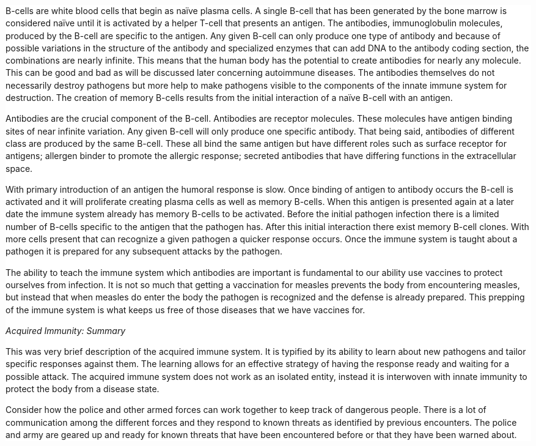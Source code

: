<p>
  B-cells are white blood cells that begin as naïve plasma cells. A single B-cell that has been generated by the bone marrow is considered naïve until it is activated by a helper T-cell that presents an antigen. The antibodies, immunoglobulin molecules, produced by the B-cell are specific to the antigen. Any given B-cell can only produce one type of antibody and because of possible variations in the structure of the antibody and specialized enzymes that can add DNA to the antibody coding section, the combinations are nearly infinite. This means that the human body has the potential to create antibodies for nearly any molecule. This can be good and bad as will be discussed later concerning autoimmune diseases. The antibodies themselves do not necessarily destroy pathogens but more help to make pathogens visible to the components of the innate immune system for destruction. The creation of memory B-cells results from the initial interaction of a naïve B-cell with an antigen.
 </p>
<p>
  Antibodies are the crucial component of the B-cell. Antibodies are receptor molecules. These molecules have antigen binding sites of near infinite variation. Any given B-cell will only produce one specific antibody. That being said, antibodies of different class are produced by the same B-cell. These all bind the same antigen but have different roles such as surface receptor for antigens; allergen binder to promote the allergic response; secreted antibodies that have differing functions in the extracellular space.
 </p>
<p>
  With primary introduction of an antigen the humoral response is slow. Once binding of antigen to antibody occurs the B-cell is activated and it will proliferate creating plasma cells as well as memory B-cells. When this antigen is presented again at a later date the immune system already has memory B-cells to be activated. Before the initial pathogen infection there is a limited number of B-cells specific to the antigen that the pathogen has. After this initial interaction there exist memory B-cell clones. With more cells present that can recognize a given pathogen a quicker response occurs. Once the immune system is taught about a pathogen it is prepared for any subsequent attacks by the pathogen.
 </p>
<p>
  The ability to teach the immune system which antibodies are important is fundamental to our ability use vaccines to protect ourselves from infection. It is not so much that getting a vaccination for measles prevents the body from encountering measles, but instead that when measles do enter the body the pathogen is recognized and the defense is already prepared. This prepping of the immune system is what keeps us free of those diseases that we have vaccines for.
 </p>

<p>
  <i>
   Acquired Immunity: Summary
  </i>
 </p>
<p>
  This was very brief description of the acquired immune system. It is typified by its ability to learn about new pathogens and tailor specific responses against them. The learning allows for an effective strategy of having the response ready and waiting for a possible attack. The acquired immune system does not work as an isolated entity, instead it is interwoven with innate immunity to protect the body from a disease state.
 </p>
<p>
  Consider how the police and other armed forces can work together to keep track of dangerous people. There is a lot of communication among the different forces and they respond to known threats as identified by previous encounters. The police and army are geared up and ready for known threats that have been encountered before or that they have been warned about.
 </p>
